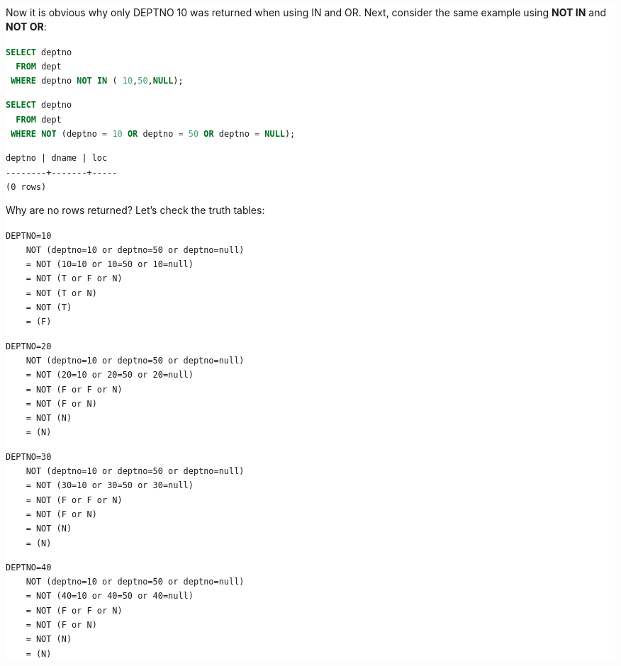 Now it is obvious why only DEPTNO 10 was returned when using IN and OR. Next, consider the same example using **NOT IN** and **NOT OR**:

```SQL
SELECT deptno
  FROM dept
 WHERE deptno NOT IN ( 10,50,NULL);
```

```SQL
SELECT deptno
  FROM dept
 WHERE NOT (deptno = 10 OR deptno = 50 OR deptno = NULL);
```

```console
deptno | dname | loc
--------+-------+-----
(0 rows)
```

Why are no rows returned? Let’s check the truth tables:

```console
DEPTNO=10
    NOT (deptno=10 or deptno=50 or deptno=null)
    = NOT (10=10 or 10=50 or 10=null)
    = NOT (T or F or N)
    = NOT (T or N)
    = NOT (T)
    = (F)
```

```console
DEPTNO=20
    NOT (deptno=10 or deptno=50 or deptno=null)
    = NOT (20=10 or 20=50 or 20=null)
    = NOT (F or F or N)
    = NOT (F or N)
    = NOT (N)
    = (N)
```

```console
DEPTNO=30
    NOT (deptno=10 or deptno=50 or deptno=null)
    = NOT (30=10 or 30=50 or 30=null)
    = NOT (F or F or N)
    = NOT (F or N)
    = NOT (N)
    = (N)
```

```console
DEPTNO=40
    NOT (deptno=10 or deptno=50 or deptno=null)
    = NOT (40=10 or 40=50 or 40=null)
    = NOT (F or F or N)
    = NOT (F or N)
    = NOT (N)
    = (N)
```

